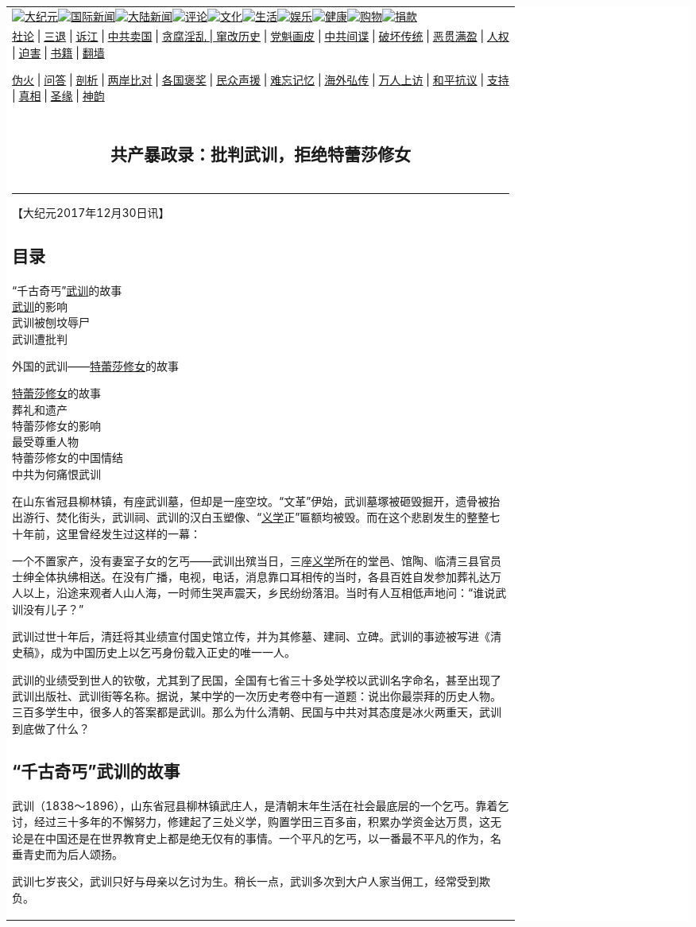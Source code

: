 <a name="1" id="1" target="_blank"></a><span id="1"></span>
<table border="0"><tr><td colspan="2" VALIGN=TOP><a href="https://github.com/mprjd2205/djy/blob/master/gb/nsc413.md#1"><img src="https://gitlab.com/szzdlab/www/raw/master/t/djy/1.jpg" title="大纪元"></a><a href="https://github.com/mprjd2205/djy/blob/master/gb/n24hr.md#1"><img src="https://gitlab.com/szzdlab/www/raw/master/t/djy/3.jpg" title="国际新闻"></a><a href="https://github.com/mprjd2205/djy/blob/master/gb/nsc413.md#1"><img src="https://gitlab.com/szzdlab/www/raw/master/t/djy/4.jpg" title="大陆新闻"></a><a href="https://github.com/mprjd2205/djy/blob/master/gb/news392.md#1"><img src="https://gitlab.com/szzdlab/www/raw/master/t/djy/5.jpg" title="评论"></a><a href="https://github.com/mprjd2205/djy/blob/master/gb/news2007.md#1"><img src="https://gitlab.com/szzdlab/www/raw/master/t/djy/6.jpg" title="文化"></a><a href="https://github.com/mprjd2205/djy/blob/master/gb/news2008.md#1"><img src="https://gitlab.com/szzdlab/www/raw/master/t/djy/7.jpg" title="生活"></a><a href="https://github.com/mprjd2205/djy/blob/master/gb/ncyule.md#1"><img src="https://gitlab.com/szzdlab/www/raw/master/t/djy/8.jpg" title="娱乐"></a><a href="https://github.com/mprjd2205/djy/blob/master/gb/nsc1002.md#1"><img src="https://gitlab.com/szzdlab/www/raw/master/t/djy/9.jpg" title="健康"><a href="https://www.youlucky.com"><img src="https://gitlab.com/szzdlab/www/raw/master/t/djy/10.jpg" title="购物"></a><a href="https://www.supportepoch.org/donation?utm_medium=epochtimes&utm_source=referral&utm_campaign=donate_button_djyhomepage"><img src="https://gitlab.com/szzdlab/www/raw/master/t/djy/12.jpg" title="捐款"></a></td></tr>
<tr><td colspan="2" VALIGN=TOP><a target="_blank" href="https://github.com/mprjd2205/djy/blob/master/gb/9p.md#1">社论</a> | <a target="_blank" href="https://github.com/mprjd2205/djy/blob/master/gb/nf5657.md#1">三退</a> | <a target="_blank" href="https://github.com/mprjd2205/djy/blob/master/gb/nf6123.md#1">诉江</a> | <a target="_blank" href="https://github.com/mprjd2205/djy/blob/master/gb/nf1176117.md#1">中共卖国</a> | <a target="_blank" href="https://github.com/mprjd2205/djy/blob/master/gb/nf5773.md#1">贪腐淫乱 | <a target="_blank" href="https://github.com/mprjd2205/djy/blob/master/gb/nf1176115.md#1">窜改历史</a> | <a target="_blank" href="https://github.com/mprjd2205/djy/blob/master/gb/nf1176107.md#1">党魁画皮</a> | <a target="_blank" href="https://github.com/mprjd2205/djy/blob/master/gb/nf1320400.md#1">中共间谍</a> | <a target="_blank" href="https://github.com/mprjd2205/djy/blob/master/gb/nf1176114.md#1">破坏传统</a> | <a target="_blank" href="https://github.com/mprjd2205/djy/blob/master/gb/nf5287.md#1">恶贯满盈</a> | <a target="_blank" href="https://github.com/mprjd2205/djy/blob/master/gb/ncid278.md#1">人权</a> | <a target="_blank" href="https://github.com/mprjd2205/djy/blob/master/gb/nf1176111.md#1">迫害</a> | <a target="_blank" href="https://github.com/mprjd2205/djy/blob/master/gb/nf1235328.md#1">书籍</a> | <a target="_blank" href="https://github.com/mprjd2205/www/blob/master/README.md?zsrh#1">翻墙</a></p><p><a target="_blank" href="https://github.com/mprjd2205/djy/blob/master/gb/nf5562.md#1">伪火</a> | <a target="_blank" href="https://github.com/mprjd2205/djy/blob/master/gb/nf4378.md#1">问答</a> | <a target="_blank" href="https://github.com/mprjd2205/djy/blob/master/gb/nf5792.md#1">剖析</a> | <a target="_blank" href="https://github.com/mprjd2205/djy/blob/master/gb/nf5735.md#1">两岸比对</a> | <a target="_blank" href="https://github.com/mprjd2205/djy/blob/master/gb/nf6119.md#1">各国褒奖</a> | <a target="_blank" href="https://github.com/mprjd2205/djy/blob/master/gb/nf6120.md#1">民众声援</a> | <a target="_blank" href="https://github.com/mprjd2205/djy/blob/master/gb/nf1188594.md#1">难忘记忆</a> | <a target="_blank" href="https://github.com/mprjd2205/djy/blob/master/gb/nf3180.md#1">海外弘传</a> | <a target="_blank" href="https://github.com/mprjd2205/djy/blob/master/gb/nf5410.md#1">万人上访</a> | <a target="_blank" href="https://github.com/mprjd2205/ntdtv/blob/master/gb/prog1530_1.md#1">和平抗议</a> | <a target="_blank" href="https://github.com/mprjd2205/djy/blob/master/gb/nf4386.md#1">支持</a> | <a target="_blank" href="https://github.com/mprjd2205/djy/blob/master/gb/nf4389.md#1">真相</a> | <a target="_blank" href="https://github.com/mprjd2205/djy/blob/master/gb/nf5790.md#1">圣缘</a> | <a target="_blank" href="https://github.com/mprjd2205/djy/blob/master/gb/nf4786.md#1">神韵</a></td></tr>
<tr><td VALIGN=TOP width="626"><h2 align=center>共产暴政录：批判武训，拒绝特蕾莎修女</h2>

<h6></h6>
<hr>
<p>【大纪元2017年12月30日讯】</p>
<h2>目录</h2>
<p>“千古奇丐”<a href="https://github.com/mprjd2205/djy/blob/master/gb/tag/%E6%AD%A6%E8%AE%AD.md">武训</a>的故事<br />
<a href="https://github.com/mprjd2205/djy/blob/master/gb/tag/%E6%AD%A6%E8%AE%AD.md">武训</a>的影响<br />
武训被刨坟辱尸<br />
武训遭批判</p>
<p>外国的武训——<a href="https://github.com/mprjd2205/djy/blob/master/gb/tag/%E7%89%B9%E8%95%BE%E8%8E%8E%E4%BF%AE%E5%A5%B3.md">特蕾莎修女</a>的故事</p>
<p><a href="https://github.com/mprjd2205/djy/blob/master/gb/tag/%E7%89%B9%E8%95%BE%E8%8E%8E%E4%BF%AE%E5%A5%B3.md">特蕾莎修女</a>的故事<br />
葬礼和遗产<br />
特蕾莎修女的影响<br />
最受尊重人物<br />
特蕾莎修女的中国情结<br />
中共为何痛恨武训</p>
<p>在山东省冠县柳林镇，有座武训墓，但却是一座空坟。“文革”伊始，武训墓塚被砸毁掘开，遗骨被抬出游行、焚化街头，武训祠、武训的汉白玉塑像、“<a href="https://github.com/mprjd2205/djy/blob/master/gb/tag/%E4%B9%89%E5%AD%A6.md">义学</a>正”匾额均被毁。而在这个悲剧发生的整整七十年前，这里曾经发生过这样的一幕：</p>
<p>一个不置家产，没有妻室子女的乞丐——武训出殡当日，三座<a href="https://github.com/mprjd2205/djy/blob/master/gb/tag/%E4%B9%89%E5%AD%A6.md">义学</a>所在的堂邑、馆陶、临清三县官员士绅全体执绋相送。在没有广播，电视，电话，消息靠口耳相传的当时，各县百姓自发参加葬礼达万人以上，沿途来观者人山人海，一时师生哭声震天，乡民纷纷落泪。当时有人互相低声地问：“谁说武训没有儿子？”</p>
<p>武训过世十年后，清廷将其业绩宣付国史馆立传，并为其修墓、建祠、立碑。武训的事迹被写进《清史稿》，成为中国历史上以乞丐身份载入正史的唯一一人。</p>
<p>武训的业绩受到世人的钦敬，尤其到了民国，全国有七省三十多处学校以武训名字命名，甚至出现了武训出版社、武训街等名称。据说，某中学的一次历史考卷中有一道题：说出你最崇拜的历史人物。三百多学生中，很多人的答案都是武训。那么为什么清朝、民国与中共对其态度是冰火两重天，武训到底做了什么？</p>
<h2>“千古奇丐”武训的故事</h2>
<p>武训（1838～1896），山东省冠县柳林镇武庄人，是清朝末年生活在社会最底层的一个乞丐。靠着乞讨，经过三十多年的不懈努力，修建起了三处义学，购置学田三百多亩，积累办学资金达万贯，这无论是在中国还是在世界教育史上都是绝无仅有的事情。一个平凡的乞丐，以一番最不平凡的作为，名垂青史而为后人颂扬。</p>
<p>武训七岁丧父，武训只好与母亲以乞讨为生。稍长一点，武训多次到大户人家当佣工，经常受到欺负。</p>